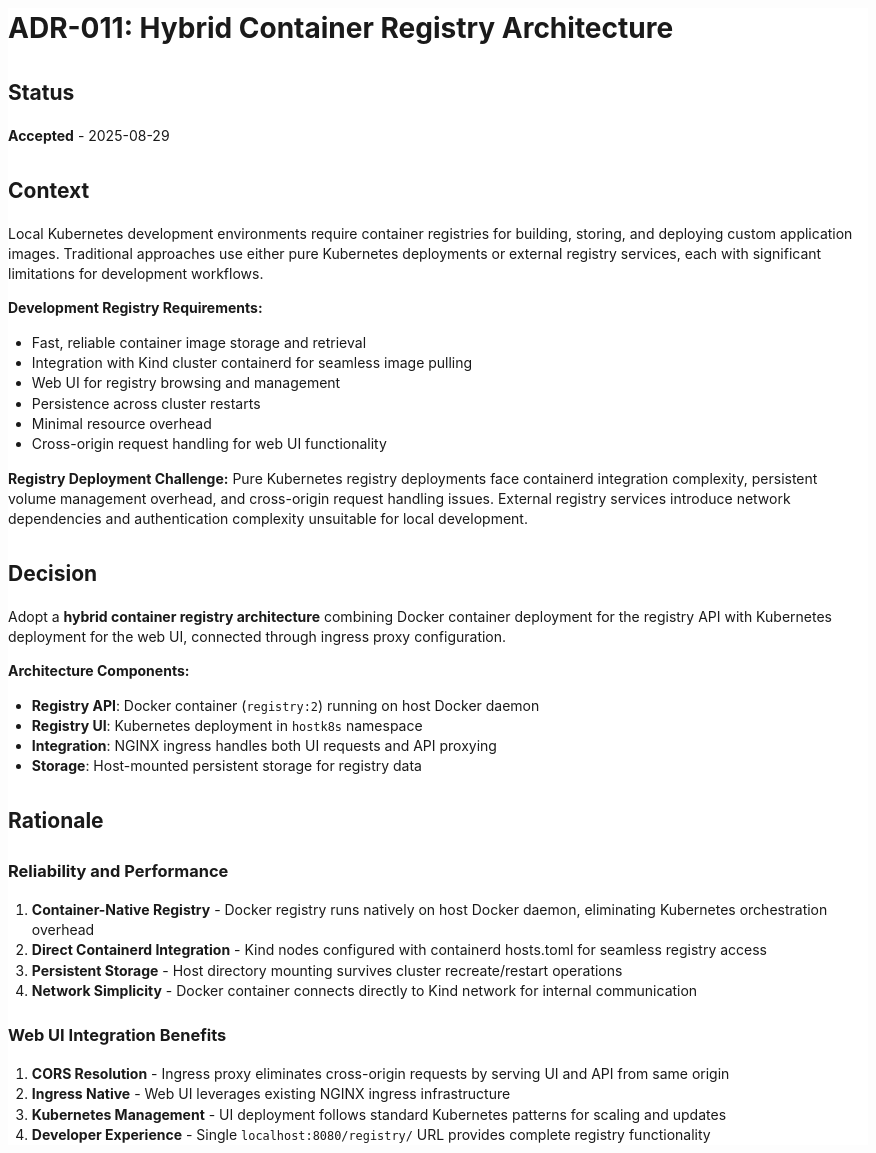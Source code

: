 # ADR-011: Hybrid Container Registry Architecture

## Status
**Accepted** - 2025-08-29

## Context
Local Kubernetes development environments require container registries for building, storing, and deploying custom application images. Traditional approaches use either pure Kubernetes deployments or external registry services, each with significant limitations for development workflows.

**Development Registry Requirements:**
- Fast, reliable container image storage and retrieval
- Integration with Kind cluster containerd for seamless image pulling
- Web UI for registry browsing and management
- Persistence across cluster restarts
- Minimal resource overhead
- Cross-origin request handling for web UI functionality

**Registry Deployment Challenge:**
Pure Kubernetes registry deployments face containerd integration complexity, persistent volume management overhead, and cross-origin request handling issues. External registry services introduce network dependencies and authentication complexity unsuitable for local development.

## Decision
Adopt a **hybrid container registry architecture** combining Docker container deployment for the registry API with Kubernetes deployment for the web UI, connected through ingress proxy configuration.

**Architecture Components:**
- **Registry API**: Docker container (`registry:2`) running on host Docker daemon
- **Registry UI**: Kubernetes deployment in `hostk8s` namespace
- **Integration**: NGINX ingress handles both UI requests and API proxying
- **Storage**: Host-mounted persistent storage for registry data

## Rationale

### Reliability and Performance
1. **Container-Native Registry** - Docker registry runs natively on host Docker daemon, eliminating Kubernetes orchestration overhead
2. **Direct Containerd Integration** - Kind nodes configured with containerd hosts.toml for seamless registry access
3. **Persistent Storage** - Host directory mounting survives cluster recreate/restart operations
4. **Network Simplicity** - Docker container connects directly to Kind network for internal communication

### Web UI Integration Benefits
1. **CORS Resolution** - Ingress proxy eliminates cross-origin requests by serving UI and API from same origin
2. **Ingress Native** - Web UI leverages existing NGINX ingress infrastructure
3. **Kubernetes Management** - UI deployment follows standard Kubernetes patterns for scaling and updates
4. **Developer Experience** - Single `localhost:8080/registry/` URL provides complete registry functionality
